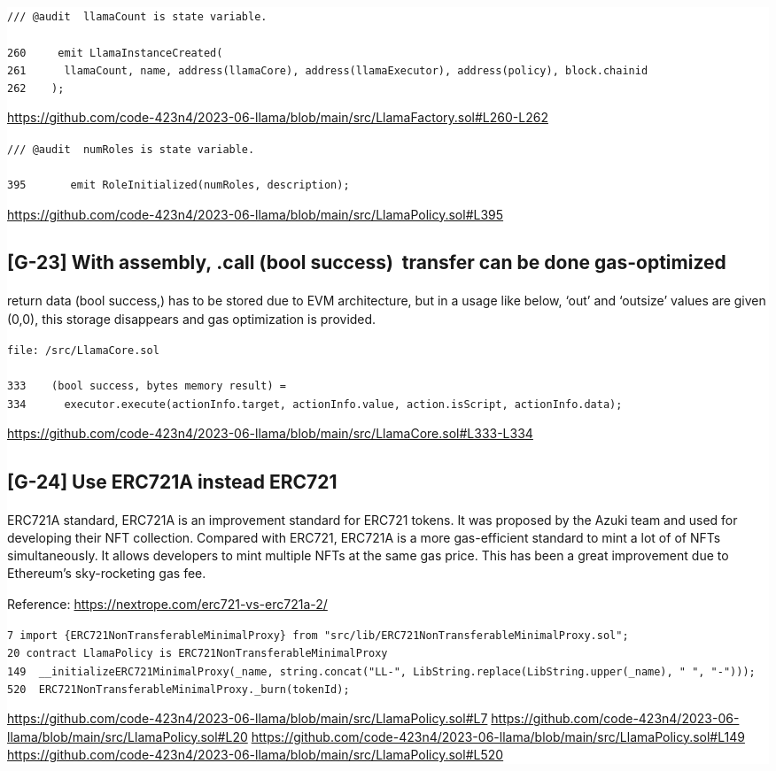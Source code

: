 ```solidity
/// @audit  llamaCount is state variable.

260     emit LlamaInstanceCreated(
261      llamaCount, name, address(llamaCore), address(llamaExecutor), address(policy), block.chainid
262    );
```
https://github.com/code-423n4/2023-06-llama/blob/main/src/LlamaFactory.sol#L260-L262

```solidity
/// @audit  numRoles is state variable.

395       emit RoleInitialized(numRoles, description);

```
https://github.com/code-423n4/2023-06-llama/blob/main/src/LlamaPolicy.sol#L395

## [G-23] With assembly, .call (bool success)  transfer can be done gas-optimized

return data (bool success,) has to be stored due to EVM architecture, but in a usage like below, ‘out’ and ‘outsize’ values are given (0,0), 
this storage disappears and gas optimization is provided.

```solidity
file: /src/LlamaCore.sol

333    (bool success, bytes memory result) =
334      executor.execute(actionInfo.target, actionInfo.value, action.isScript, actionInfo.data);

```
https://github.com/code-423n4/2023-06-llama/blob/main/src/LlamaCore.sol#L333-L334

## [G-24] Use ERC721A instead ERC721
ERC721A standard, ERC721A is an improvement standard for ERC721 tokens. It was proposed by the Azuki team and used for developing their NFT collection. Compared with ERC721, ERC721A is a more gas-efficient standard to mint a lot of of NFTs simultaneously. It allows developers to mint multiple NFTs at the same gas price. This has been a great improvement due to Ethereum’s sky-rocketing gas fee.

Reference: https://nextrope.com/erc721-vs-erc721a-2/

```solidity
7 import {ERC721NonTransferableMinimalProxy} from "src/lib/ERC721NonTransferableMinimalProxy.sol";
20 contract LlamaPolicy is ERC721NonTransferableMinimalProxy
149  __initializeERC721MinimalProxy(_name, string.concat("LL-", LibString.replace(LibString.upper(_name), " ", "-")));
520  ERC721NonTransferableMinimalProxy._burn(tokenId);

```
https://github.com/code-423n4/2023-06-llama/blob/main/src/LlamaPolicy.sol#L7
https://github.com/code-423n4/2023-06-llama/blob/main/src/LlamaPolicy.sol#L20
https://github.com/code-423n4/2023-06-llama/blob/main/src/LlamaPolicy.sol#L149
https://github.com/code-423n4/2023-06-llama/blob/main/src/LlamaPolicy.sol#L520
